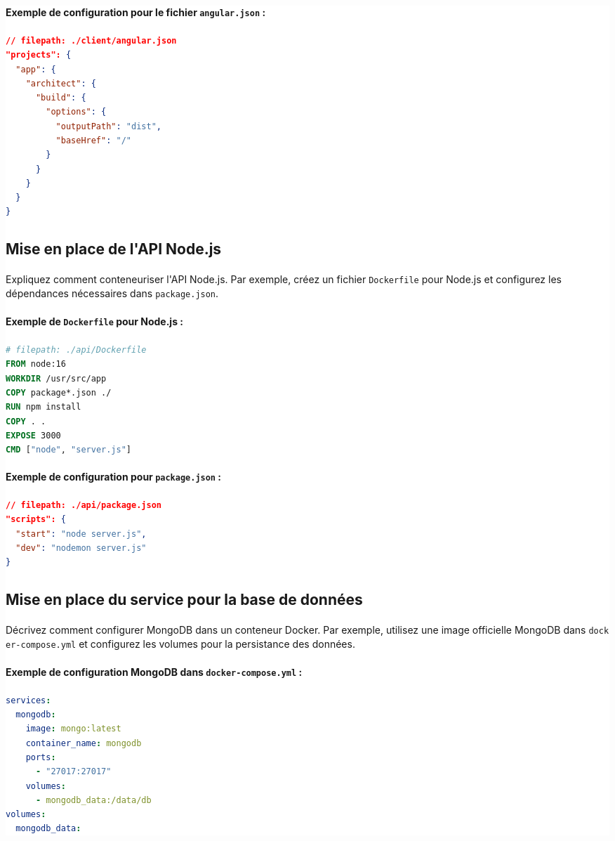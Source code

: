 #### Exemple de configuration pour le fichier `angular.json` :
```json
// filepath: ./client/angular.json
"projects": {
  "app": {
    "architect": {
      "build": {
        "options": {
          "outputPath": "dist",
          "baseHref": "/"
        }
      }
    }
  }
}
```

## Mise en place de l'API Node.js

Expliquez comment conteneuriser l'API Node.js. Par exemple, créez un fichier `Dockerfile` pour Node.js et configurez les dépendances nécessaires dans `package.json`.

#### Exemple de `Dockerfile` pour Node.js :
```dockerfile
# filepath: ./api/Dockerfile
FROM node:16
WORKDIR /usr/src/app
COPY package*.json ./
RUN npm install
COPY . .
EXPOSE 3000
CMD ["node", "server.js"]
```

#### Exemple de configuration pour `package.json` :
```json
// filepath: ./api/package.json
"scripts": {
  "start": "node server.js",
  "dev": "nodemon server.js"
}
```

## Mise en place du service pour la base de données

Décrivez comment configurer MongoDB dans un conteneur Docker. Par exemple, utilisez une image officielle MongoDB dans `docker-compose.yml` et configurez les volumes pour la persistance des données.

#### Exemple de configuration MongoDB dans `docker-compose.yml` :
```yaml
services:
  mongodb:
    image: mongo:latest
    container_name: mongodb
    ports:
      - "27017:27017"
    volumes:
      - mongodb_data:/data/db
volumes:
  mongodb_data:
```
